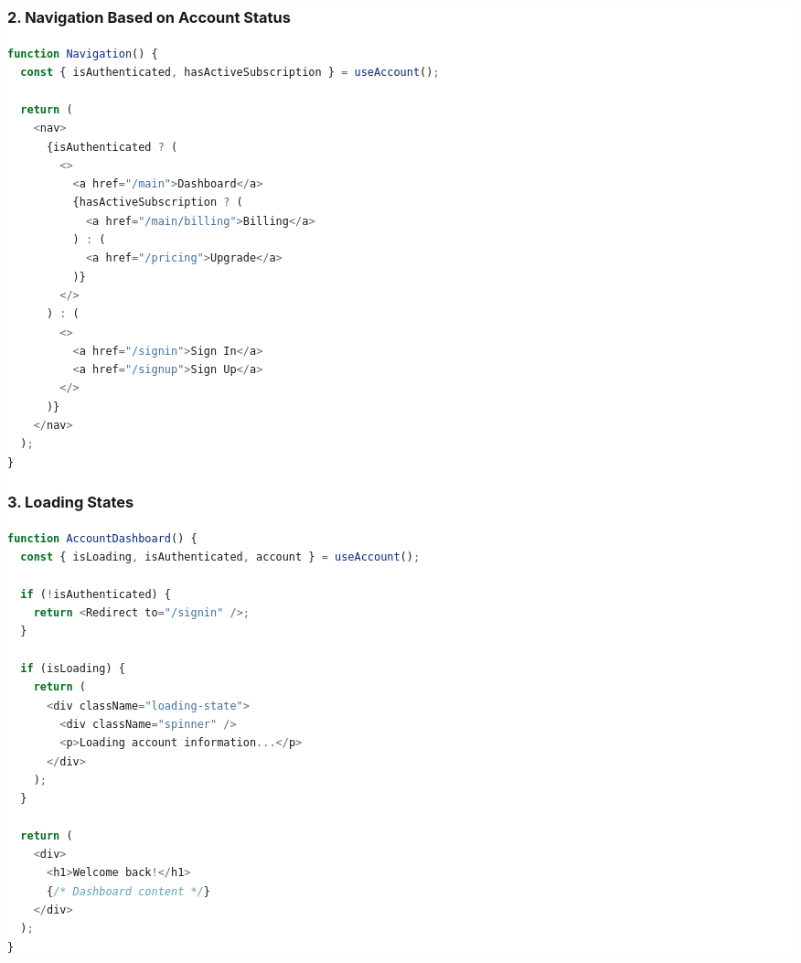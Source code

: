 ### 2. Navigation Based on Account Status

```typescript
function Navigation() {
  const { isAuthenticated, hasActiveSubscription } = useAccount();

  return (
    <nav>
      {isAuthenticated ? (
        <>
          <a href="/main">Dashboard</a>
          {hasActiveSubscription ? (
            <a href="/main/billing">Billing</a>
          ) : (
            <a href="/pricing">Upgrade</a>
          )}
        </>
      ) : (
        <>
          <a href="/signin">Sign In</a>
          <a href="/signup">Sign Up</a>
        </>
      )}
    </nav>
  );
}
```

### 3. Loading States

```typescript
function AccountDashboard() {
  const { isLoading, isAuthenticated, account } = useAccount();

  if (!isAuthenticated) {
    return <Redirect to="/signin" />;
  }

  if (isLoading) {
    return (
      <div className="loading-state">
        <div className="spinner" />
        <p>Loading account information...</p>
      </div>
    );
  }

  return (
    <div>
      <h1>Welcome back!</h1>
      {/* Dashboard content */}
    </div>
  );
}
```
